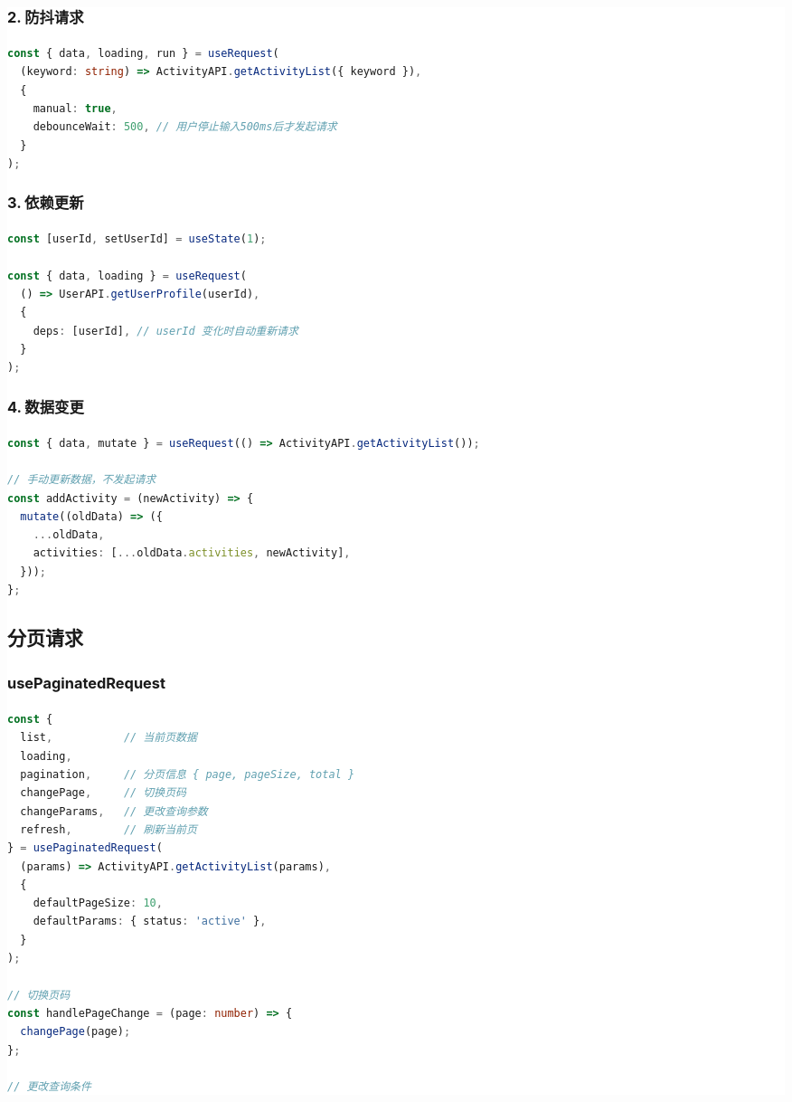 ### 2. 防抖请求

```typescript
const { data, loading, run } = useRequest(
  (keyword: string) => ActivityAPI.getActivityList({ keyword }),
  {
    manual: true,
    debounceWait: 500, // 用户停止输入500ms后才发起请求
  }
);
```

### 3. 依赖更新

```typescript
const [userId, setUserId] = useState(1);

const { data, loading } = useRequest(
  () => UserAPI.getUserProfile(userId),
  {
    deps: [userId], // userId 变化时自动重新请求
  }
);
```

### 4. 数据变更

```typescript
const { data, mutate } = useRequest(() => ActivityAPI.getActivityList());

// 手动更新数据，不发起请求
const addActivity = (newActivity) => {
  mutate((oldData) => ({
    ...oldData,
    activities: [...oldData.activities, newActivity],
  }));
};
```

## 分页请求

### usePaginatedRequest

```typescript
const {
  list,           // 当前页数据
  loading,
  pagination,     // 分页信息 { page, pageSize, total }
  changePage,     // 切换页码
  changeParams,   // 更改查询参数
  refresh,        // 刷新当前页
} = usePaginatedRequest(
  (params) => ActivityAPI.getActivityList(params),
  {
    defaultPageSize: 10,
    defaultParams: { status: 'active' },
  }
);

// 切换页码
const handlePageChange = (page: number) => {
  changePage(page);
};

// 更改查询条件
```